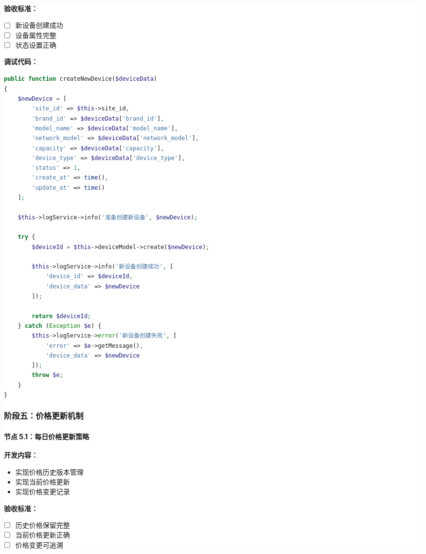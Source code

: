 **验收标准：**
- [ ] 新设备创建成功
- [ ] 设备属性完整
- [ ] 状态设置正确

**调试代码：**
```php
public function createNewDevice($deviceData)
{
    $newDevice = [
        'site_id' => $this->site_id,
        'brand_id' => $deviceData['brand_id'],
        'model_name' => $deviceData['model_name'],
        'network_model' => $deviceData['network_model'],
        'capacity' => $deviceData['capacity'],
        'device_type' => $deviceData['device_type'],
        'status' => 1,
        'create_at' => time(),
        'update_at' => time()
    ];
    
    $this->logService->info('准备创建新设备', $newDevice);
    
    try {
        $deviceId = $this->deviceModel->create($newDevice);
        
        $this->logService->info('新设备创建成功', [
            'device_id' => $deviceId,
            'device_data' => $newDevice
        ]);
        
        return $deviceId;
    } catch (Exception $e) {
        $this->logService->error('新设备创建失败', [
            'error' => $e->getMessage(),
            'device_data' => $newDevice
        ]);
        throw $e;
    }
}
```

### 阶段五：价格更新机制

#### 节点 5.1：每日价格更新策略
**开发内容：**
- 实现价格历史版本管理
- 实现当前价格更新
- 实现价格变更记录

**验收标准：**
- [ ] 历史价格保留完整
- [ ] 当前价格更新正确
- [ ] 价格变更可追溯
